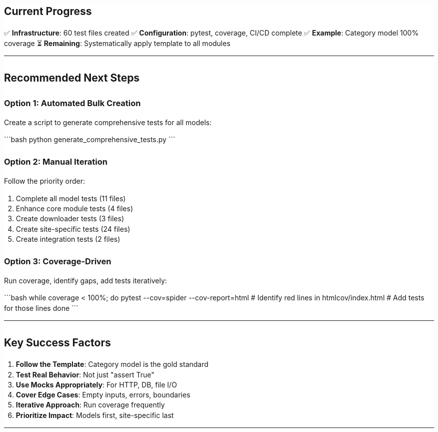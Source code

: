 ## Current Progress

✅ **Infrastructure**: 60 test files created
✅ **Configuration**: pytest, coverage, CI/CD complete
✅ **Example**: Category model 100% coverage
⏳ **Remaining**: Systematically apply template to all modules

---

## Recommended Next Steps

### Option 1: Automated Bulk Creation
Create a script to generate comprehensive tests for all models:

\`\`\`bash
python generate_comprehensive_tests.py
\`\`\`

### Option 2: Manual Iteration
Follow the priority order:
1. Complete all model tests (11 files)
2. Enhance core module tests (4 files)
3. Create downloader tests (3 files)
4. Create site-specific tests (24 files)
5. Create integration tests (2 files)

### Option 3: Coverage-Driven
Run coverage, identify gaps, add tests iteratively:

\`\`\`bash
while coverage < 100%; do
    pytest --cov=spider --cov-report=html
    # Identify red lines in htmlcov/index.html
    # Add tests for those lines
done
\`\`\`

---

## Key Success Factors

1. **Follow the Template**: Category model is the gold standard
2. **Test Real Behavior**: Not just "assert True"
3. **Use Mocks Appropriately**: For HTTP, DB, file I/O
4. **Cover Edge Cases**: Empty inputs, errors, boundaries
5. **Iterative Approach**: Run coverage frequently
6. **Prioritize Impact**: Models first, site-specific last

---
